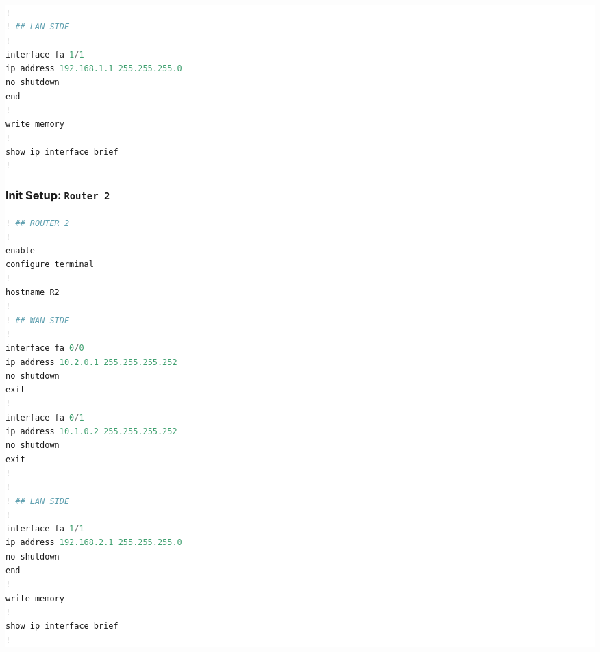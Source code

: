 ````py
!
! ## LAN SIDE
!
interface fa 1/1
ip address 192.168.1.1 255.255.255.0
no shutdown
end
!
write memory
!
show ip interface brief
!

````

### Init Setup: `Router 2`

````py
! ## ROUTER 2
!
enable
configure terminal
!
hostname R2
!
! ## WAN SIDE
!
interface fa 0/0
ip address 10.2.0.1 255.255.255.252
no shutdown
exit
!
interface fa 0/1
ip address 10.1.0.2 255.255.255.252
no shutdown
exit
!
!
! ## LAN SIDE
!
interface fa 1/1
ip address 192.168.2.1 255.255.255.0
no shutdown
end
!
write memory
!
show ip interface brief
!

````
